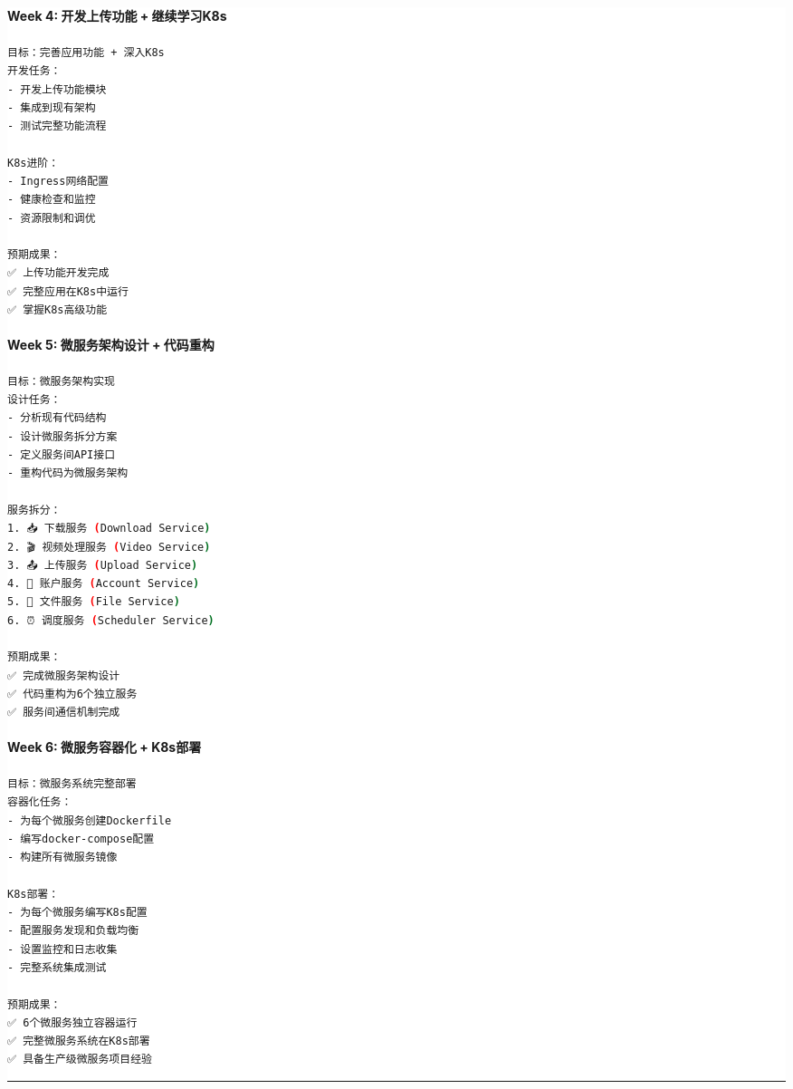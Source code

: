#### Week 4: 开发上传功能 + 继续学习K8s
```bash
目标：完善应用功能 + 深入K8s
开发任务：
- 开发上传功能模块
- 集成到现有架构
- 测试完整功能流程

K8s进阶：
- Ingress网络配置
- 健康检查和监控
- 资源限制和调优

预期成果：
✅ 上传功能开发完成
✅ 完整应用在K8s中运行
✅ 掌握K8s高级功能
```

#### Week 5: 微服务架构设计 + 代码重构
```bash
目标：微服务架构实现
设计任务：
- 分析现有代码结构
- 设计微服务拆分方案
- 定义服务间API接口
- 重构代码为微服务架构

服务拆分：
1. 📥 下载服务 (Download Service)
2. 🎬 视频处理服务 (Video Service)
3. 📤 上传服务 (Upload Service) 
4. 👤 账户服务 (Account Service)
5. 📁 文件服务 (File Service)
6. ⏰ 调度服务 (Scheduler Service)

预期成果：
✅ 完成微服务架构设计
✅ 代码重构为6个独立服务
✅ 服务间通信机制完成
```

#### Week 6: 微服务容器化 + K8s部署
```bash
目标：微服务系统完整部署
容器化任务：
- 为每个微服务创建Dockerfile
- 编写docker-compose配置
- 构建所有微服务镜像

K8s部署：
- 为每个微服务编写K8s配置
- 配置服务发现和负载均衡
- 设置监控和日志收集
- 完整系统集成测试

预期成果：
✅ 6个微服务独立容器运行
✅ 完整微服务系统在K8s部署
✅ 具备生产级微服务项目经验
```

---